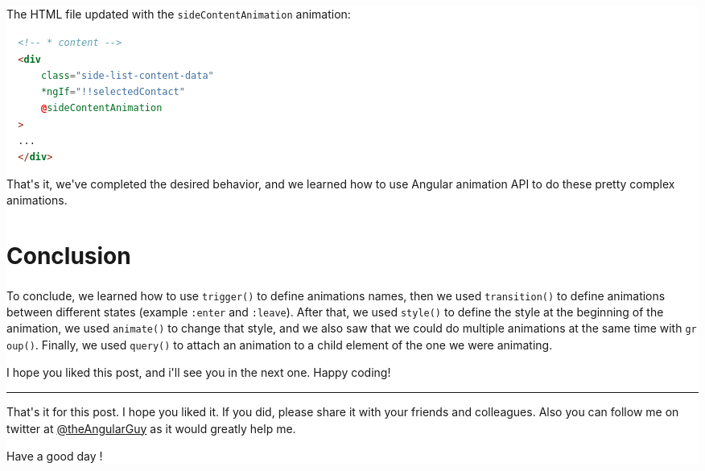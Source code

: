 The HTML file updated with the `sideContentAnimation` animation:

```html
  <!-- * content -->
  <div 
      class="side-list-content-data" 
      *ngIf="!!selectedContact" 
      @sideContentAnimation
  >
  ...
  </div>
```


That's it, we've completed the desired behavior, and we learned how to use Angular animation API to do these pretty complex animations.




# Conclusion

To conclude, we learned how to use `trigger()` to define animations names, then we used `transition()` to define animations between different states (example `:enter` and `:leave`). After that, we used `style()` to define the style at the beginning of the animation, we used `animate()` to change that style, and we also saw that we could do multiple animations at the same time with `group()`. Finally, we used `query()` to attach an animation to a child element of the one we were animating.


I hope you liked this post, and i'll see you in the next one.
Happy coding!









---


That's it for this post. I hope you liked it. If you did, please share it with your friends and colleagues. Also you can follow me on twitter at [@theAngularGuy](https://twitter.com/TheAngularGuy) as it would greatly help me.

Have a good day !
